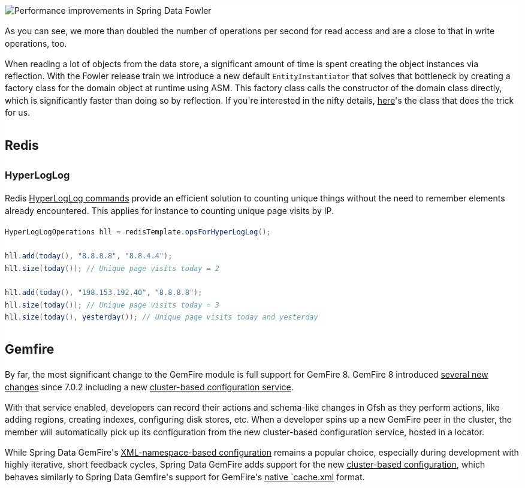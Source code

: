 ![Performance improvements in Spring Data Fowler](http://bl.ocks.org/olivergierke/raw/1d4239b59c57e05760c3/fowler-bar-chart-read-write.png)

As you can see, we more than doubled the number of operations per second for read access and are a close to that in write operations, too.

When reading a lot of objects from the data store, a significant amount of time is spent creating the object instances via reflection. With the Fowler release train we introduce a new default `EntityInstantiator` that solves that bottleneck by creating a factory class for the domain object at runtime using ASM. This factory class calls the constructor of the domain class directly, which is significantly faster than doing so by reflection. If you're interested in the nifty details, [here](https://github.com/spring-projects/spring-data-commons/blob/1.10.0.RELEASE/src/main/java/org/springframework/data/convert/BytecodeGeneratingEntityInstantiator.java#L54)'s the class that does the trick for us.

## Redis

### HyperLogLog

Redis [HyperLogLog commands](http://redis.io/commands#hyperloglog) provide an efficient solution to counting unique things without the need to remember elements already encountered. This applies for instance to counting unique page visits by IP.

```java
HyperLogLogOperations hll = redisTemplate.opsForHyperLogLog();

hll.add(today(), "8.8.8.8", "8.8.4.4");
hll.size(today()); // Unique page visits today = 2

hll.add(today(), "198.153.192.40", "8.8.8.8");
hll.size(today()); // Unique page visits today = 3
hll.size(today(), yesterday()); // Unique page visits today and yesterday
```

## Gemfire

By far, the most significant change to the GemFire module is full support for GemFire 8. GemFire 8 introduced [several new changes](http://gemfire80.docs.pivotal.io/8.0.0/userguide/index.html#relnotes/release_notes.html#topic_5mbwjl) since 7.0.2 including a new [cluster-based configuration service](http://gemfire80.docs.pivotal.io/8.0.0/userguide/index.html#relnotes/release_notes.html#topic_5mbwjl__section_zk2_p35_v4).

With that service enabled, developers can record their actions and schema-like changes in Gfsh as they perform actions, like adding regions, creating indexes, configuring disk stores, etc. When a developer spins up a new GemFire peer in the cluster, the member will automatically pick up its configuration from the new cluster-based configuration service, hosted in a locator.

While Spring Data GemFire's [XML-namespace-based configuration](http://docs.spring.io/spring-data-gemfire/docs/current/reference/html/#bootstrap) remains a popular choice, especially during development with highly iterative, short feedback cycles, Spring Data GemFire adds support for the new [cluster-based configuration](http://docs.spring.io/spring-data-gemfire/docs/1.6.0.RC1/reference/html/#bootstrap:cache:cluster-configuration), which behaves similarly to Spring Data Gemfire's support for GemFire's [native `cache.xml](http://docs.spring.io/spring-data-gemfire/docs/1.6.0.RC1/reference/html/#bootstrap:cache) format.
